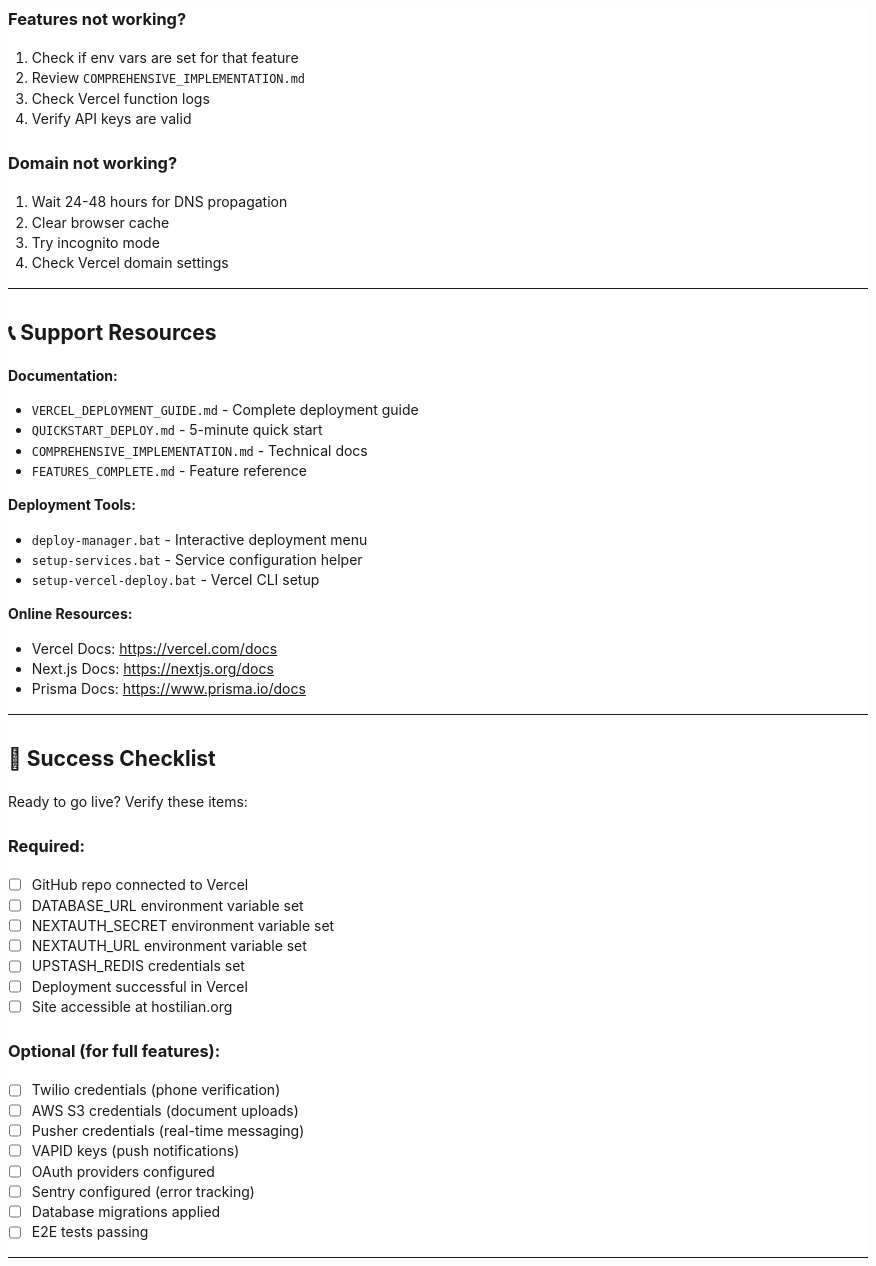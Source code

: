 ### **Features not working?**
1. Check if env vars are set for that feature
2. Review `COMPREHENSIVE_IMPLEMENTATION.md`
3. Check Vercel function logs
4. Verify API keys are valid

### **Domain not working?**
1. Wait 24-48 hours for DNS propagation
2. Clear browser cache
3. Try incognito mode
4. Check Vercel domain settings

---

## 📞 Support Resources

**Documentation:**
- `VERCEL_DEPLOYMENT_GUIDE.md` - Complete deployment guide
- `QUICKSTART_DEPLOY.md` - 5-minute quick start
- `COMPREHENSIVE_IMPLEMENTATION.md` - Technical docs
- `FEATURES_COMPLETE.md` - Feature reference

**Deployment Tools:**
- `deploy-manager.bat` - Interactive deployment menu
- `setup-services.bat` - Service configuration helper
- `setup-vercel-deploy.bat` - Vercel CLI setup

**Online Resources:**
- Vercel Docs: https://vercel.com/docs
- Next.js Docs: https://nextjs.org/docs
- Prisma Docs: https://www.prisma.io/docs

---

## 🎉 Success Checklist

Ready to go live? Verify these items:

### **Required:**
- [ ] GitHub repo connected to Vercel
- [ ] DATABASE_URL environment variable set
- [ ] NEXTAUTH_SECRET environment variable set
- [ ] NEXTAUTH_URL environment variable set
- [ ] UPSTASH_REDIS credentials set
- [ ] Deployment successful in Vercel
- [ ] Site accessible at hostilian.org

### **Optional (for full features):**
- [ ] Twilio credentials (phone verification)
- [ ] AWS S3 credentials (document uploads)
- [ ] Pusher credentials (real-time messaging)
- [ ] VAPID keys (push notifications)
- [ ] OAuth providers configured
- [ ] Sentry configured (error tracking)
- [ ] Database migrations applied
- [ ] E2E tests passing

---